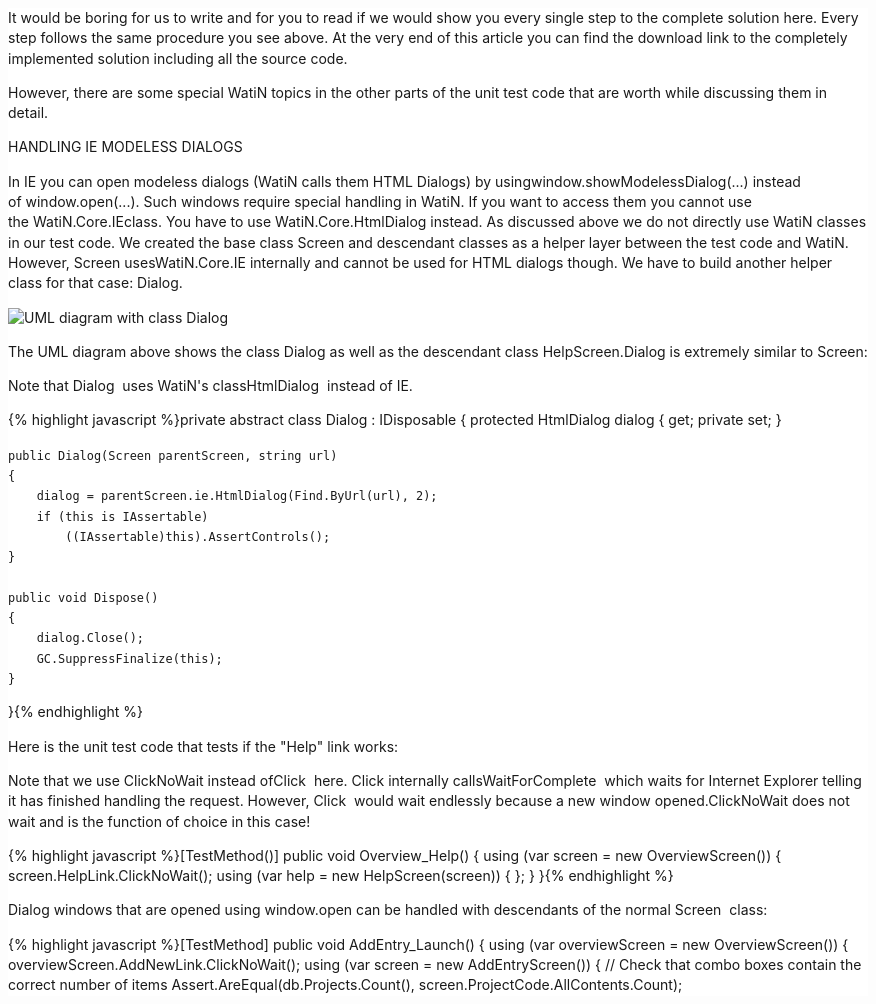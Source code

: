 </ul><p>It would be boring for us to write and for you to read if we would show you every single step to the complete solution here. Every step follows the same procedure you see above. At the very end of this article you can find the download link to the completely implemented solution including all the source code.</p><p>However, there are some special WatiN topics in the other parts of the unit test code that are worth while discussing them in detail.</p><p class="InfoTitle">HANDLING IE MODELESS DIALOGS</p><p>In IE you can open modeless dialogs (WatiN calls them HTML Dialogs) by using<span class="InlineCode">window.showModelessDialog(...)</span> instead of <span class="InlineCode">window.open(...)</span>. Such windows require special handling in WatiN. If you want to access them you cannot use the <span class="InlineCode">WatiN.Core.IE</span>class. You have to use <span class="InlineCode">WatiN.Core.HtmlDialog</span> instead. As discussed above we do not directly use WatiN classes in our test code. We created the base class <span class="InlineCode">Screen</span> and descendant classes as a helper layer between the test code and WatiN. However, <span class="InlineCode">Screen</span> uses<span class="InlineCode">WatiN.Core.IE</span> internally and cannot be used for HTML dialogs though. We have to build another helper class for that case: <span class="InlineCode">Dialog</span>.</p><p>
  <img alt="UML diagram with class Dialog" src="{{site.baseurl}}/content/images/blog/2008/03/WatiNDialogUML.png" class="  " />
</p><p>The UML diagram above shows the class <span class="InlineCode">Dialog</span> as well as the descendant class <span class="InlineCode">HelpScreen</span>.<span class="InlineCode">Dialog</span> is extremely similar to <span class="InlineCode">Screen</span>:</p><p class="DecoratorRight">Note that <span class="InlineCode">Dialog </span> uses WatiN's class<span class="InlineCode">HtmlDialog </span> instead of <span class="InlineCode">IE</span>.</p>{% highlight javascript %}private abstract class Dialog : IDisposable
{
    protected HtmlDialog dialog { get; private set; }

    public Dialog(Screen parentScreen, string url)
    {
        dialog = parentScreen.ie.HtmlDialog(Find.ByUrl(url), 2);
        if (this is IAssertable)
            ((IAssertable)this).AssertControls();
    }

    public void Dispose()
    {
        dialog.Close();
        GC.SuppressFinalize(this);
    }
}{% endhighlight %}<p>Here is the unit test code that tests if the "Help" link works:</p><p class="DecoratorRight">Note that we use <span class="InlineCode">ClickNoWait</span> instead of<span class="InlineCode">Click </span> here. <span class="InlineCode">Click</span> internally calls<span class="InlineCode">WaitForComplete </span> which waits for Internet Explorer telling it has finished handling the request. However, <span class="InlineCode">Click </span> would wait endlessly because a new window opened.<span class="InlineCode">ClickNoWait</span> does not wait and is the function of choice in this case!</p>{% highlight javascript %}[TestMethod()]
public void Overview_Help()
{
    using (var screen = new OverviewScreen())
    {
        screen.HelpLink.ClickNoWait();
        using (var help = new HelpScreen(screen)) { };
    }
}{% endhighlight %}<p>Dialog windows that are opened using window.open can be handled with descendants of the normal <span class="InlineCode">Screen </span> class:</p>{% highlight javascript %}[TestMethod]
public void AddEntry_Launch()
{
    using (var overviewScreen = new OverviewScreen())
    {
        overviewScreen.AddNewLink.ClickNoWait();
        using (var screen = new AddEntryScreen())
        {
            // Check that combo boxes contain the correct number of items
            Assert.AreEqual(db.Projects.Count(), 
              screen.ProjectCode.AllContents.Count);